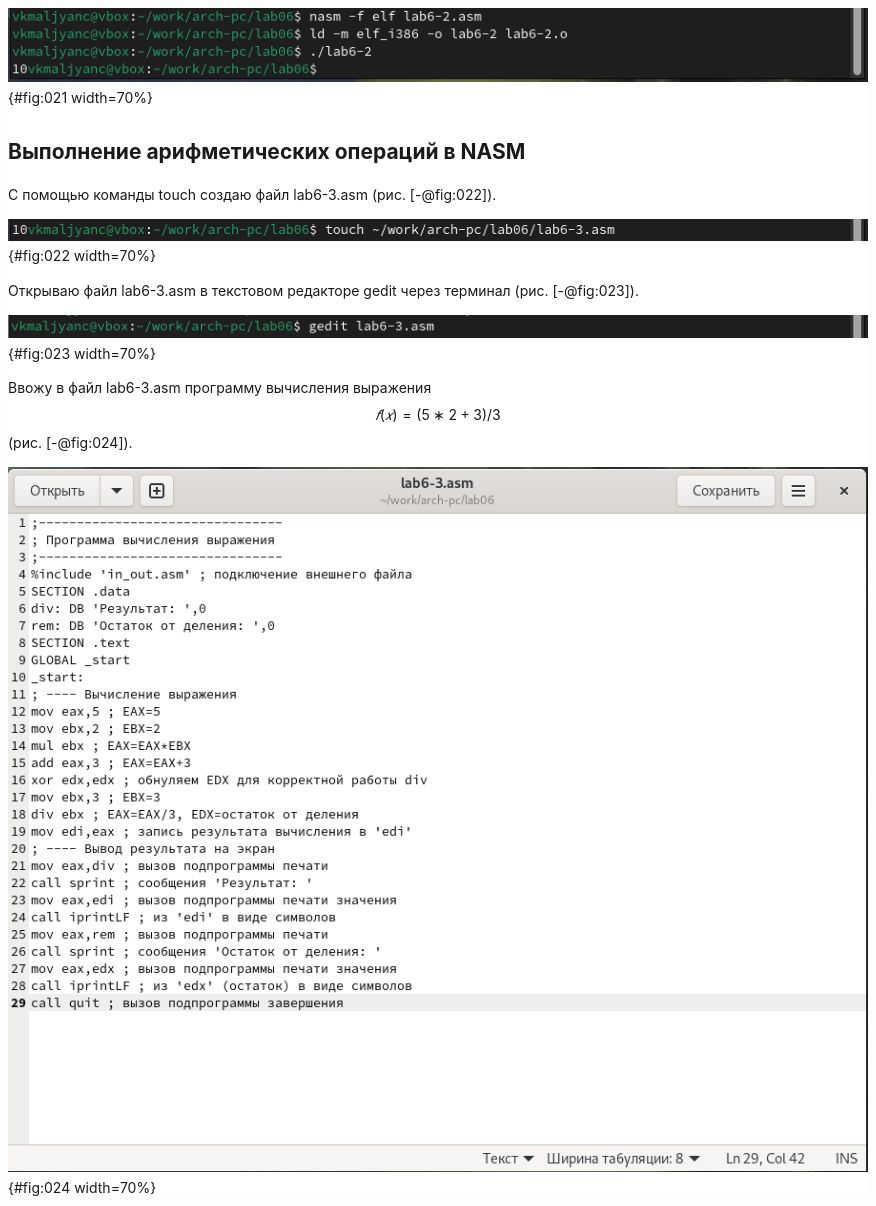 ![Запуск исполняемого файла](image/21.png){#fig:021 width=70%}

## Выполнение арифметических операций в NASM

С помощью команды touch создаю файл lab6-3.asm (рис. [-@fig:022]).

![Создание файла](image/22.png){#fig:022 width=70%}

Открываю файл lab6-3.asm в текстовом редакторе gedit через терминал (рис. [-@fig:023]).

![Открытие файла lab6-3.asm в текстовом редакторе gedit](image/23.png){#fig:023 width=70%}

Ввожу в файл lab6-3.asm программу вычисления выражения $$𝑓(𝑥) = (5 ∗ 2 + 3)/3$$ (рис. [-@fig:024]).

![Редактирование файла](image/24.png){#fig:024 width=70%}
